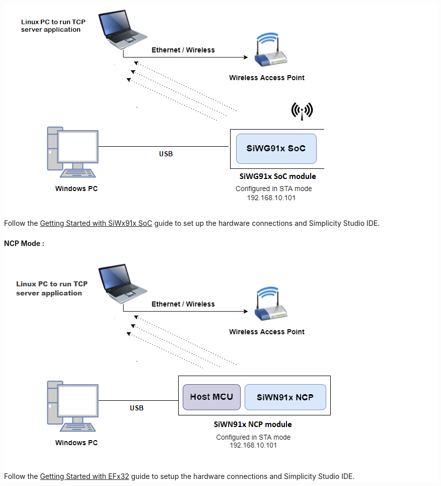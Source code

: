 ![Figure: Setup Diagram for SoC mode Firmware Update Example](resources/readme/setup_soc.png)

Follow the [Getting Started with SiWx91x SoC](https://docs.silabs.com/) guide to set up the hardware connections and Simplicity Studio IDE.

#### NCP Mode :  

![Figure: Setup Diagram for NCP mode Firmware Update Example](resources/readme/setup_ncp.png)

Follow the [Getting Started with EFx32](https://docs.silabs.com/rs9116-wiseconnect/latest/wifibt-wc-getting-started-with-efx32/) guide to setup the hardware connections and Simplicity Studio IDE.

